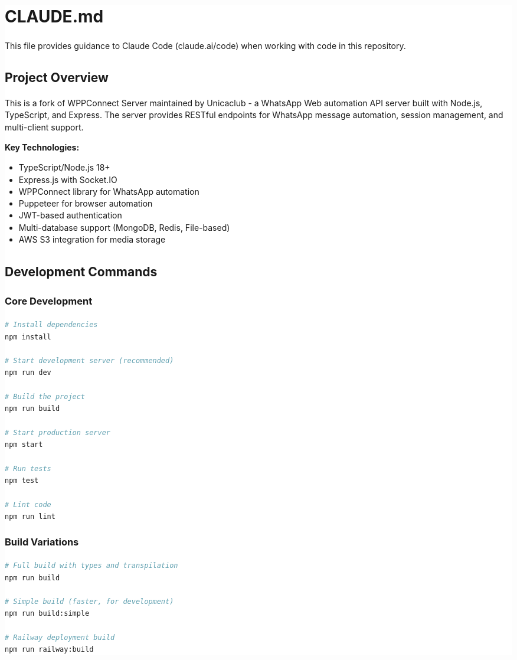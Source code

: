 # CLAUDE.md

This file provides guidance to Claude Code (claude.ai/code) when working with code in this repository.

## Project Overview

This is a fork of WPPConnect Server maintained by Unicaclub - a WhatsApp Web automation API server built with Node.js, TypeScript, and Express. The server provides RESTful endpoints for WhatsApp message automation, session management, and multi-client support.

**Key Technologies:**
- TypeScript/Node.js 18+
- Express.js with Socket.IO
- WPPConnect library for WhatsApp automation
- Puppeteer for browser automation
- JWT-based authentication
- Multi-database support (MongoDB, Redis, File-based)
- AWS S3 integration for media storage

## Development Commands

### Core Development
```bash
# Install dependencies
npm install

# Start development server (recommended)
npm run dev

# Build the project
npm run build

# Start production server
npm start

# Run tests
npm test

# Lint code
npm run lint
```

### Build Variations
```bash
# Full build with types and transpilation
npm run build

# Simple build (faster, for development)
npm run build:simple

# Railway deployment build
npm run railway:build
```
